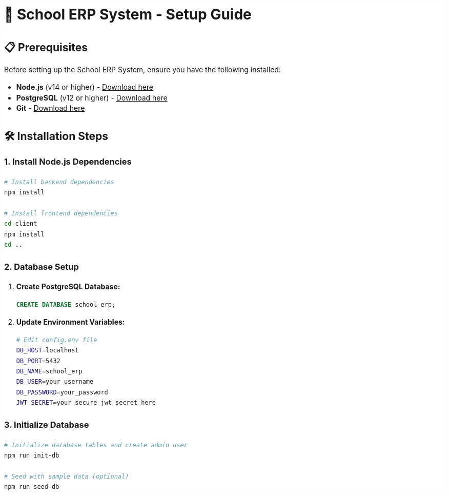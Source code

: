 # 🚀 School ERP System - Setup Guide

## 📋 Prerequisites

Before setting up the School ERP System, ensure you have the following installed:

- **Node.js** (v14 or higher) - [Download here](https://nodejs.org/)
- **PostgreSQL** (v12 or higher) - [Download here](https://www.postgresql.org/download/)
- **Git** - [Download here](https://git-scm.com/)

## 🛠️ Installation Steps

### 1. Install Node.js Dependencies

```bash
# Install backend dependencies
npm install

# Install frontend dependencies
cd client
npm install
cd ..
```

### 2. Database Setup

1. **Create PostgreSQL Database:**
   ```sql
   CREATE DATABASE school_erp;
   ```

2. **Update Environment Variables:**
   ```bash
   # Edit config.env file
   DB_HOST=localhost
   DB_PORT=5432
   DB_NAME=school_erp
   DB_USER=your_username
   DB_PASSWORD=your_password
   JWT_SECRET=your_secure_jwt_secret_here
   ```

### 3. Initialize Database

```bash
# Initialize database tables and create admin user
npm run init-db

# Seed with sample data (optional)
npm run seed-db
```

